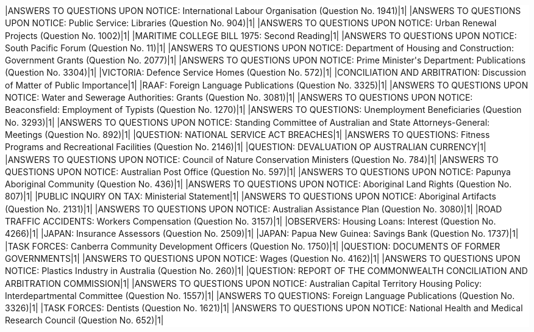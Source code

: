 |ANSWERS TO QUESTIONS UPON NOTICE: International Labour Organisation (Question No. 1941)|1|
|ANSWERS TO QUESTIONS UPON NOTICE: Public Service: Libraries (Question No. 904)|1|
|ANSWERS TO QUESTIONS UPON NOTICE: Urban Renewal Projects (Question No. 1002)|1|
|MARITIME COLLEGE BILL 1975: Second Reading|1|
|ANSWERS TO QUESTIONS UPON NOTICE: South Pacific Forum (Question No. 11)|1|
|ANSWERS TO QUESTIONS UPON NOTICE: Department of Housing and Construction: Government Grants (Question No. 2077)|1|
|ANSWERS TO QUESTIONS UPON NOTICE: Prime Minister's Department: Publications (Question No. 3304)|1|
|VICTORIA: Defence Service Homes (Question No. 572)|1|
|CONCILIATION AND ARBITRATION: Discussion of Matter of Public Importance|1|
|RAAF: Foreign Language Publications (Question No. 3325)|1|
|ANSWERS TO QUESTIONS UPON NOTICE: Water and Sewerage Authorities: Grants (Question No. 3081)|1|
|ANSWERS TO QUESTIONS UPON NOTICE: Beaconsfield: Employment of Typists (Question No. 1270)|1|
|ANSWERS TO QUESTIONS: Unemployment Beneficiaries (Question No. 3293)|1|
|ANSWERS TO QUESTIONS UPON NOTICE: Standing Committee of Australian and State Attorneys-General: Meetings (Question No. 892)|1|
|QUESTION: NATIONAL SERVICE ACT BREACHES|1|
|ANSWERS TO QUESTIONS: Fitness Programs and Recreational Facilities (Question No. 2146)|1|
|QUESTION: DEVALUATION OP AUSTRALIAN CURRENCY|1|
|ANSWERS TO QUESTIONS UPON NOTICE: Council of Nature Conservation Ministers (Question No. 784)|1|
|ANSWERS TO QUESTIONS UPON NOTICE: Australian Post Office (Question No. 597)|1|
|ANSWERS TO QUESTIONS UPON NOTICE: Papunya Aboriginal Community (Question No. 436)|1|
|ANSWERS TO QUESTIONS UPON NOTICE: Aboriginal Land Rights (Question No. 807)|1|
|PUBLIC INQUIRY ON TAX: Ministerial Statement|1|
|ANSWERS TO QUESTIONS UPON NOTICE: Aboriginal Artifacts (Question No. 2131)|1|
|ANSWERS TO QUESTIONS UPON NOTICE: Australian Assistance Plan (Question No. 3080)|1|
|ROAD TRAFFIC ACCIDENTS: Workers Compensation (Question No. 3157)|1|
|OBSERVERS: Housing Loans: Interest (Question No. 4266)|1|
|JAPAN: Insurance Assessors (Question No. 2509)|1|
|JAPAN: Papua New Guinea: Savings Bank (Question No. 1737)|1|
|TASK FORCES: Canberra Community Development Officers (Question No. 1750)|1|
|QUESTION: DOCUMENTS OF FORMER GOVERNMENTS|1|
|ANSWERS TO QUESTIONS UPON NOTICE: Wages (Question No. 4162)|1|
|ANSWERS TO QUESTIONS UPON NOTICE: Plastics Industry in Australia (Question No. 260)|1|
|QUESTION: REPORT OF THE COMMONWEALTH CONCILIATION AND ARBITRATION COMMISSION|1|
|ANSWERS TO QUESTIONS UPON NOTICE: Australian Capital Territory Housing Policy: Interdepartmental Committee (Question No. 1557)|1|
|ANSWERS TO QUESTIONS: Foreign Language Publications (Question No. 3326)|1|
|TASK FORCES: Dentists (Question No. 1621)|1|
|ANSWERS TO QUESTIONS UPON NOTICE: National Health and Medical Research Council (Question No. 652)|1|